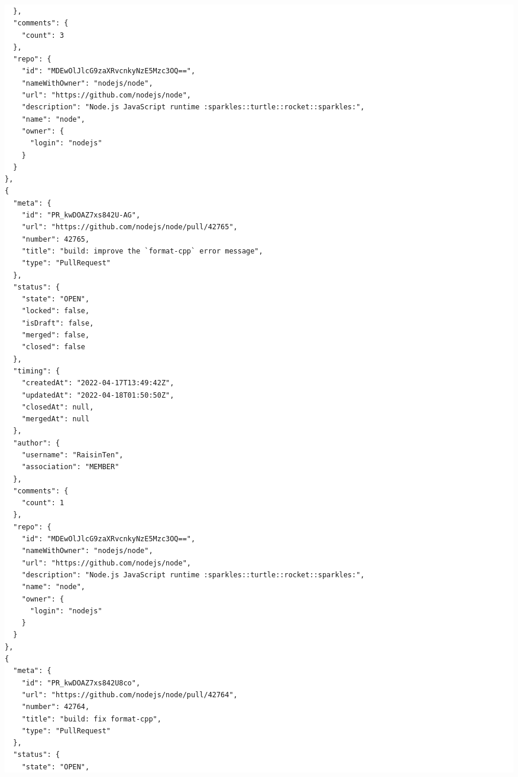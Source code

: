       },
      "comments": {
        "count": 3
      },
      "repo": {
        "id": "MDEwOlJlcG9zaXRvcnkyNzE5Mzc3OQ==",
        "nameWithOwner": "nodejs/node",
        "url": "https://github.com/nodejs/node",
        "description": "Node.js JavaScript runtime :sparkles::turtle::rocket::sparkles:",
        "name": "node",
        "owner": {
          "login": "nodejs"
        }
      }
    },
    {
      "meta": {
        "id": "PR_kwDOAZ7xs842U-AG",
        "url": "https://github.com/nodejs/node/pull/42765",
        "number": 42765,
        "title": "build: improve the `format-cpp` error message",
        "type": "PullRequest"
      },
      "status": {
        "state": "OPEN",
        "locked": false,
        "isDraft": false,
        "merged": false,
        "closed": false
      },
      "timing": {
        "createdAt": "2022-04-17T13:49:42Z",
        "updatedAt": "2022-04-18T01:50:50Z",
        "closedAt": null,
        "mergedAt": null
      },
      "author": {
        "username": "RaisinTen",
        "association": "MEMBER"
      },
      "comments": {
        "count": 1
      },
      "repo": {
        "id": "MDEwOlJlcG9zaXRvcnkyNzE5Mzc3OQ==",
        "nameWithOwner": "nodejs/node",
        "url": "https://github.com/nodejs/node",
        "description": "Node.js JavaScript runtime :sparkles::turtle::rocket::sparkles:",
        "name": "node",
        "owner": {
          "login": "nodejs"
        }
      }
    },
    {
      "meta": {
        "id": "PR_kwDOAZ7xs842U8co",
        "url": "https://github.com/nodejs/node/pull/42764",
        "number": 42764,
        "title": "build: fix format-cpp",
        "type": "PullRequest"
      },
      "status": {
        "state": "OPEN",